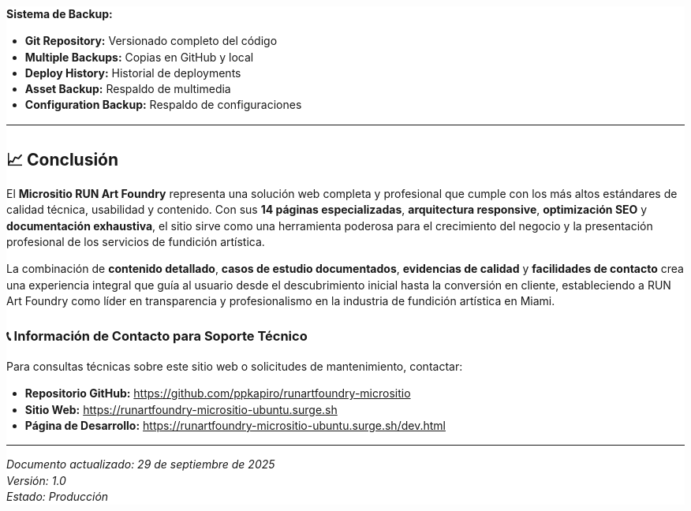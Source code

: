 **Sistema de Backup:**
- **Git Repository:** Versionado completo del código
- **Multiple Backups:** Copias en GitHub y local
- **Deploy History:** Historial de deployments
- **Asset Backup:** Respaldo de multimedia
- **Configuration Backup:** Respaldo de configuraciones

---

## 📈 Conclusión

El **Micrositio RUN Art Foundry** representa una solución web completa y profesional que cumple con los más altos estándares de calidad técnica, usabilidad y contenido. Con sus **14 páginas especializadas**, **arquitectura responsive**, **optimización SEO** y **documentación exhaustiva**, el sitio sirve como una herramienta poderosa para el crecimiento del negocio y la presentación profesional de los servicios de fundición artística.

La combinación de **contenido detallado**, **casos de estudio documentados**, **evidencias de calidad** y **facilidades de contacto** crea una experiencia integral que guía al usuario desde el descubrimiento inicial hasta la conversión en cliente, estableciendo a RUN Art Foundry como líder en transparencia y profesionalismo en la industria de fundición artística en Miami.

### 📞 Información de Contacto para Soporte Técnico

Para consultas técnicas sobre este sitio web o solicitudes de mantenimiento, contactar:

- **Repositorio GitHub:** https://github.com/ppkapiro/runartfoundry-micrositio
- **Sitio Web:** https://runartfoundry-micrositio-ubuntu.surge.sh
- **Página de Desarrollo:** https://runartfoundry-micrositio-ubuntu.surge.sh/dev.html

---

*Documento actualizado: 29 de septiembre de 2025*  
*Versión: 1.0*  
*Estado: Producción*